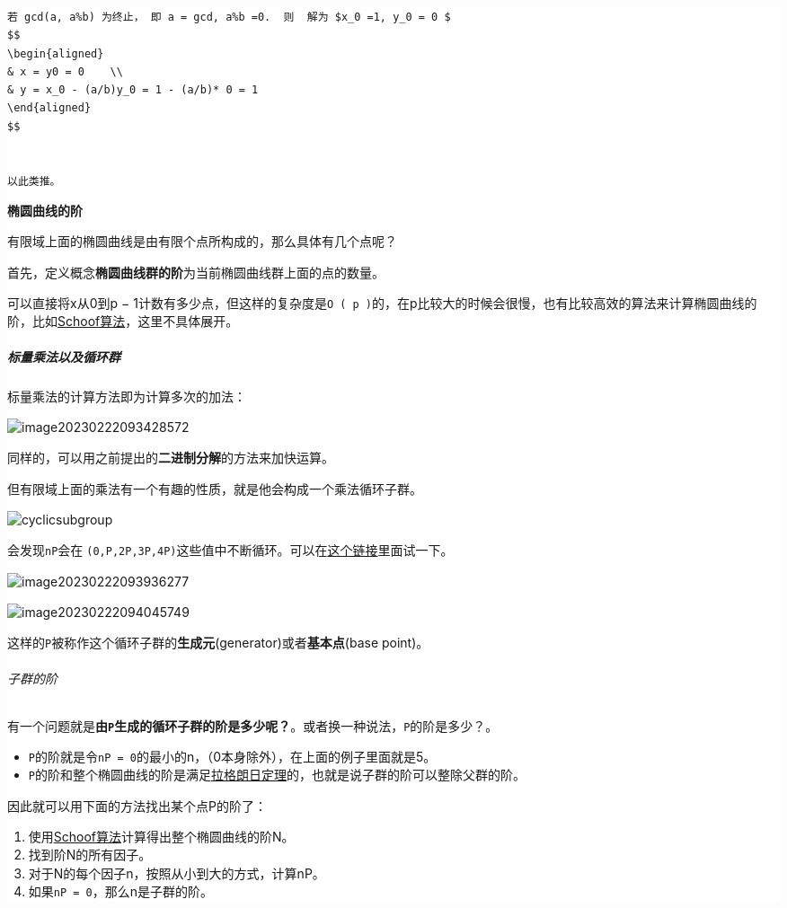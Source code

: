     若 gcd(a, a%b) 为终止， 即 a = gcd, a%b =0.  则  解为 $x_0 =1, y_0 = 0 $
    $$
    \begin{aligned}
    & x = y0 = 0	\\
    & y = x_0 - (a/b)y_0 = 1 - (a/b)* 0 = 1
    \end{aligned}
    $$
     

    以此类推。



**椭圆曲线的阶**

有限域上面的椭圆曲线是由有限个点所构成的，那么具体有几个点呢？

首先，定义概念**椭圆曲线群的阶**为当前椭圆曲线群上面的点的数量。

可以直接将x从0到p − 1计数有多少点，但这样的复杂度是`O ( p )`的，在p比较大的时候会很慢，也有比较高效的算法来计算椭圆曲线的阶，比如[Schoof算法](https://en.wikipedia.org/wiki/Schoof's_algorithm)，这里不具体展开。

##### 标量乘法以及循环群

标量乘法的计算方法即为计算多次的加法：

![image20230222093428572](https://markdown-1306347444.cos.ap-shanghai.myqcloud.com/img/image-20230222093428572.png)

同样的，可以用之前提出的**二进制分解**的方法来加快运算。

但有限域上面的乘法有一个有趣的性质，就是他会构成一个乘法循环子群。

![cyclicsubgroup](https://markdown-1306347444.cos.ap-shanghai.myqcloud.com/img/cyclic-subgroup.png)

会发现`nP`会在 `(0,P,2P,3P,4P)`这些值中不断循环。可以在[这个链接](https://andrea.corbellini.name/ecc/interactive/modk-mul.html)里面试一下。

![image20230222093936277](https://markdown-1306347444.cos.ap-shanghai.myqcloud.com/img/image-20230222093936277.png)

![image20230222094045749](https://markdown-1306347444.cos.ap-shanghai.myqcloud.com/img/image-20230222094045749.png)

这样的`P`被称作这个循环子群的**生成元**(generator)或者**基本点**(base point)。

###### 子群的阶

有一个问题就是**由`P`生成的循环子群的阶是多少呢？**。或者换一种说法，`P`的阶是多少？。

- `P`的阶就是令`nP = 0`的最小的n，（0本身除外），在上面的例子里面就是5。
- `P`的阶和整个椭圆曲线的阶是满足[拉格朗日定理](https://en.wikipedia.org/wiki/Lagrange's_theorem_(group_theory))的，也就是说子群的阶可以整除父群的阶。

因此就可以用下面的方法找出某个点P的阶了：

1. 使用[Schoof算法](https://en.wikipedia.org/wiki/Schoof's_algorithm)计算得出整个椭圆曲线的阶N。
2. 找到阶N的所有因子。
3. 对于N的每个因子n，按照从小到大的方式，计算nP。
4. 如果`nP = 0`，那么n是子群的阶。

